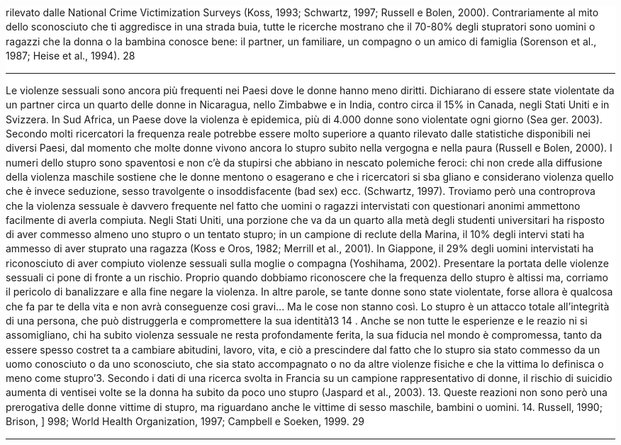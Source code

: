 rilevato dalle National Crime Victimization Surveys (Koss, 1993; Schwartz, 1997; Russell e 
Bolen, 2000).
Contrariamente al mito dello sconosciuto che ti aggredisce in una strada 
buia, tutte le ricerche mostrano che il 70-80% degli stupratori sono uomini o 
ragazzi che la donna o la bambina conosce bene: il partner, un familiare, un 
compagno o un amico di famiglia (Sorenson et al., 1987; Heise et al., 1994).
28

---

Le violenze sessuali sono ancora più frequenti nei Paesi dove le donne 
hanno meno diritti. Dichiarano di essere state violentate da un partner circa un 
quarto delle donne in Nicaragua, nello Zimbabwe e in India, contro circa il 
15% in Canada, negli Stati Uniti e in Svizzera. In Sud Africa, un Paese dove 
la violenza è epidemica, più di 4.000 donne sono violentate ogni giorno (Sea­
ger. 2003). Secondo molti ricercatori la frequenza reale potrebbe essere molto 
superiore a quanto rilevato dalle statistiche disponibili nei diversi Paesi, dal 
momento che molte donne vivono ancora lo stupro subito nella vergogna e 
nella paura (Russell e Bolen, 2000).
I numeri dello stupro sono spaventosi e non c’è da stupirsi che abbiano in­
nescato polemiche feroci: chi non crede alla diffusione della violenza 
maschile sostiene che le donne mentono o esagerano e che i ricercatori si sba­
gliano e considerano violenza quello che è invece seduzione, sesso 
travolgente o insoddisfacente (bad sex) ecc. (Schwartz, 1997). Troviamo però 
una controprova che la violenza sessuale è davvero frequente nel fatto che 
uomini o ragazzi intervistati con questionari anonimi ammettono facilmente di 
averla compiuta. Negli Stati Uniti, una porzione che va da un quarto alla metà 
degli studenti universitari ha risposto di aver commesso almeno uno stupro o 
un tentato stupro; in un campione di reclute della Marina, il 10% degli intervi­
stati ha ammesso di aver stuprato una ragazza (Koss e Oros, 1982; Merrill et 
al., 2001). In Giappone, il 29% degli uomini intervistati ha riconosciuto di 
aver compiuto violenze sessuali sulla moglie o compagna (Yoshihama, 2002).
Presentare la portata delle violenze sessuali ci pone di fronte a un rischio. 
Proprio quando dobbiamo riconoscere che la frequenza dello stupro è altissi­
ma, corriamo il pericolo di banalizzare e alla fine negare la violenza. In altre 
parole, se tante donne sono state violentate, forse allora è qualcosa che fa par­
te della vita e non avrà conseguenze cosi gravi... Ma le cose non stanno così. 
Lo stupro è un attacco totale all’integrità di una persona, che può distruggerla 
e compromettere la sua identità13 14
. Anche se non tutte le esperienze e le reazio­
ni si assomigliano, chi ha subito violenza sessuale ne resta profondamente 
ferita, la sua fiducia nel mondo è compromessa, tanto da essere spesso costret­
ta a cambiare abitudini, lavoro, vita, e ciò a prescindere dal fatto che lo stupro 
sia stato commesso da un uomo conosciuto o da uno sconosciuto, che sia stato 
accompagnato o no da altre violenze fisiche e che la vittima lo definisca o 
meno come stupro’3. Secondo i dati di una ricerca svolta in Francia su un 
campione rappresentativo di donne, il rischio di suicidio aumenta di ventisei 
volte se la donna ha subito da poco uno stupro (Jaspard et al., 2003).
13. Queste reazioni non sono però una prerogativa delle donne vittime di stupro, ma riguardano 
anche le vittime di sesso maschile, bambini o uomini.
14. Russell, 1990; Brison, ] 998; World Health Organization, 1997; Campbell e Soeken, 1999.
29

---